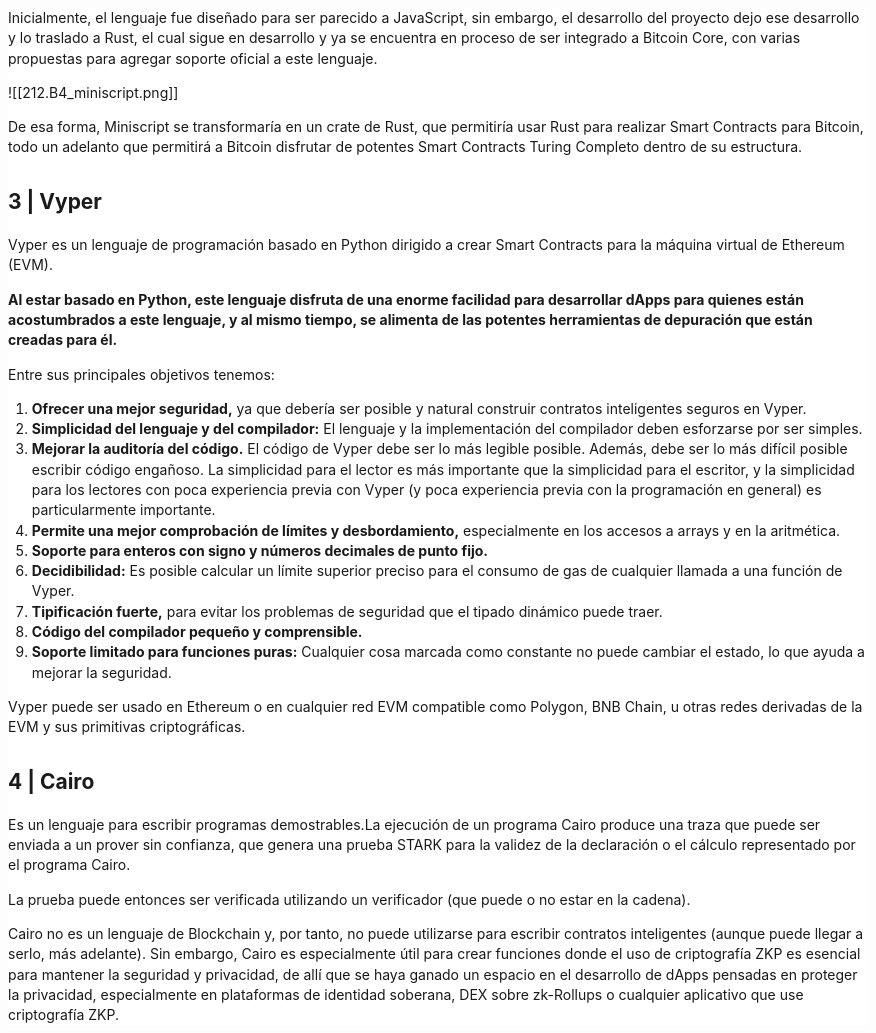Inicialmente, el lenguaje fue diseñado para ser parecido a JavaScript, sin embargo, el desarrollo del proyecto dejo ese desarrollo y lo traslado a Rust, el cual sigue en desarrollo y ya se encuentra en proceso de ser integrado a Bitcoin Core, con varias propuestas para agregar soporte oficial a este lenguaje. 

![[212.B4_miniscript.png]]

De esa forma, Miniscript se transformaría en un crate de Rust, que permitiría usar Rust para realizar Smart Contracts para Bitcoin, todo un adelanto que permitirá a Bitcoin disfrutar de potentes Smart Contracts Turing Completo dentro de su estructura. 

## 3 | Vyper
Vyper es un lenguaje de programación basado en Python dirigido a crear Smart Contracts para la máquina virtual de Ethereum (EVM). 

**Al estar basado en Python, este lenguaje disfruta de una enorme facilidad para desarrollar dApps para quienes están acostumbrados a este lenguaje, y al mismo tiempo, se alimenta de las potentes herramientas de depuración que están creadas para él.**

Entre sus principales objetivos tenemos: 
1. **Ofrecer una mejor seguridad,** ya que debería ser posible y natural construir contratos inteligentes seguros en Vyper.
2. **Simplicidad del lenguaje y del compilador:** El lenguaje y la implementación del compilador deben esforzarse por ser simples.
3. **Mejorar la auditoría del código.** El código de Vyper debe ser lo más legible posible. Además, debe ser lo más difícil posible escribir código engañoso. La simplicidad para el lector es más importante que la simplicidad para el escritor, y la simplicidad para los lectores con poca experiencia previa con Vyper (y poca experiencia previa con la programación en general) es particularmente importante.
4. **Permite una mejor comprobación de límites y desbordamiento,** especialmente en los accesos a arrays y en la aritmética.
5. **Soporte para enteros con signo y números decimales de punto fijo.** 
6. **Decidibilidad:** Es posible calcular un límite superior preciso para el consumo de gas de cualquier llamada a una función de Vyper.
7. **Tipificación fuerte,** para evitar los problemas de seguridad que el tipado dinámico puede traer. 
8. **Código del compilador pequeño y comprensible.** 
9. **Soporte limitado para funciones puras:** Cualquier cosa marcada como constante no puede cambiar el estado, lo que ayuda a mejorar la seguridad.

Vyper puede ser usado en Ethereum o en cualquier red EVM compatible como Polygon, BNB Chain, u otras redes derivadas de la EVM y sus primitivas criptográficas.

## 4 | Cairo
Es un lenguaje para escribir programas demostrables.La ejecución de un programa Cairo produce una traza que puede ser enviada a un prover sin confianza, que genera una prueba STARK para la validez de la declaración o el cálculo representado por el programa Cairo. 

La prueba puede entonces ser verificada utilizando un verificador (que puede o no estar en la cadena).

Cairo no es un lenguaje de Blockchain y, por tanto, no puede utilizarse para escribir contratos inteligentes (aunque puede llegar a serlo, más adelante). Sin embargo, Cairo es especialmente útil para crear funciones donde el uso de criptografía ZKP es esencial para mantener la seguridad y privacidad, de allí que se haya ganado un espacio en el desarrollo de dApps pensadas en proteger la privacidad, especialmente en plataformas de identidad soberana, DEX sobre zk-Rollups o cualquier aplicativo que use criptografía ZKP. 
